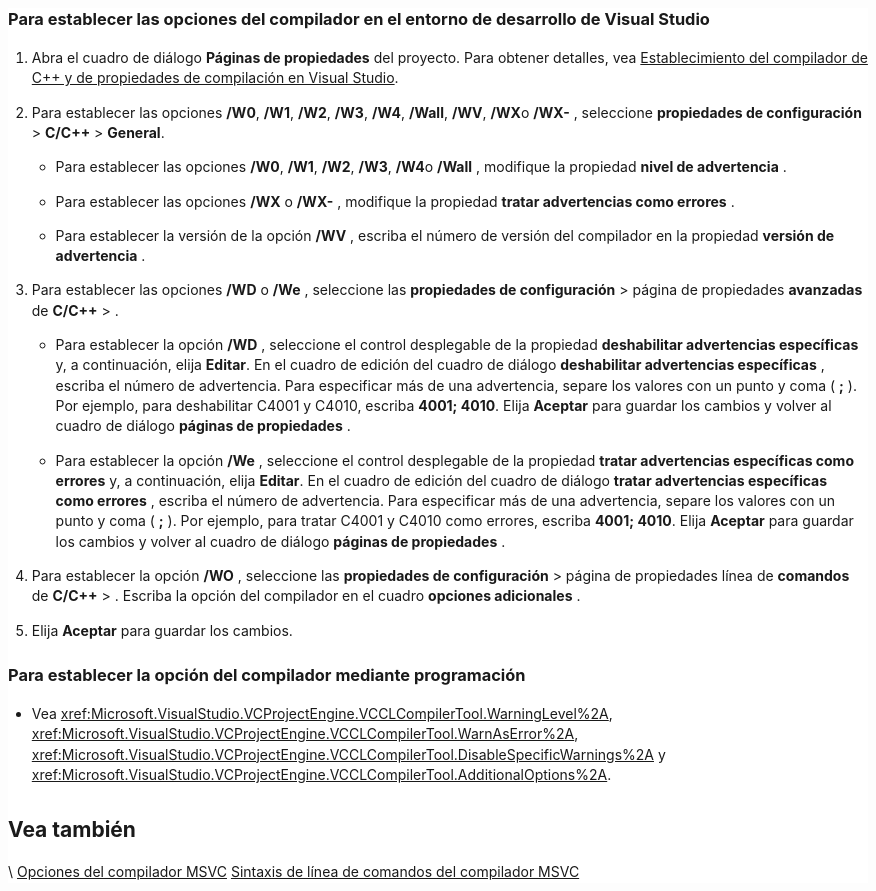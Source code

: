 ### <a name="to-set-the-compiler-options-in-the-visual-studio-development-environment"></a>Para establecer las opciones del compilador en el entorno de desarrollo de Visual Studio

1. Abra el cuadro de diálogo **Páginas de propiedades** del proyecto. Para obtener detalles, vea [Establecimiento del compilador de C++ y de propiedades de compilación en Visual Studio](../working-with-project-properties.md).

1. Para establecer las opciones **/W0**, **/W1**, **/W2**, **/W3**, **/W4**, **/Wall**, **/WV**, **/WX**o **/WX-** , seleccione **propiedades de configuración** > **C/C++**  > **General**.

   - Para establecer las opciones **/W0**, **/W1**, **/W2**, **/W3**, **/W4**o **/Wall** , modifique la propiedad **nivel de advertencia** .

   - Para establecer las opciones **/WX** o **/WX-** , modifique la propiedad **tratar advertencias como errores** .

   - Para establecer la versión de la opción **/WV** , escriba el número de versión del compilador en la propiedad **versión de advertencia** .

1. Para establecer las opciones **/WD** o **/We** , seleccione las **propiedades de configuración** > página de propiedades **avanzadas** de **C/C++**  > .

   - Para establecer la opción **/WD** , seleccione el control desplegable de la propiedad **deshabilitar advertencias específicas** y, a continuación, elija **Editar**. En el cuadro de edición del cuadro de diálogo **deshabilitar advertencias específicas** , escriba el número de advertencia. Para especificar más de una advertencia, separe los valores con un punto y coma ( **;** ). Por ejemplo, para deshabilitar C4001 y C4010, escriba **4001; 4010**. Elija **Aceptar** para guardar los cambios y volver al cuadro de diálogo **páginas de propiedades** .

   - Para establecer la opción **/We** , seleccione el control desplegable de la propiedad **tratar advertencias específicas como errores** y, a continuación, elija **Editar**. En el cuadro de edición del cuadro de diálogo **tratar advertencias específicas como errores** , escriba el número de advertencia. Para especificar más de una advertencia, separe los valores con un punto y coma ( **;** ). Por ejemplo, para tratar C4001 y C4010 como errores, escriba **4001; 4010**. Elija **Aceptar** para guardar los cambios y volver al cuadro de diálogo **páginas de propiedades** .

1. Para establecer la opción **/WO** , seleccione las **propiedades de configuración** > página de propiedades línea de **comandos** de **C/C++**  > . Escriba la opción del compilador en el cuadro **opciones adicionales** .

1. Elija **Aceptar** para guardar los cambios.

### <a name="to-set-the-compiler-option-programmatically"></a>Para establecer la opción del compilador mediante programación

- Vea <xref:Microsoft.VisualStudio.VCProjectEngine.VCCLCompilerTool.WarningLevel%2A>, <xref:Microsoft.VisualStudio.VCProjectEngine.VCCLCompilerTool.WarnAsError%2A>, <xref:Microsoft.VisualStudio.VCProjectEngine.VCCLCompilerTool.DisableSpecificWarnings%2A> y <xref:Microsoft.VisualStudio.VCProjectEngine.VCCLCompilerTool.AdditionalOptions%2A>.

## <a name="see-also"></a>Vea también

\ [Opciones del compilador MSVC](compiler-options.md)
[Sintaxis de línea de comandos del compilador MSVC](compiler-command-line-syntax.md)
